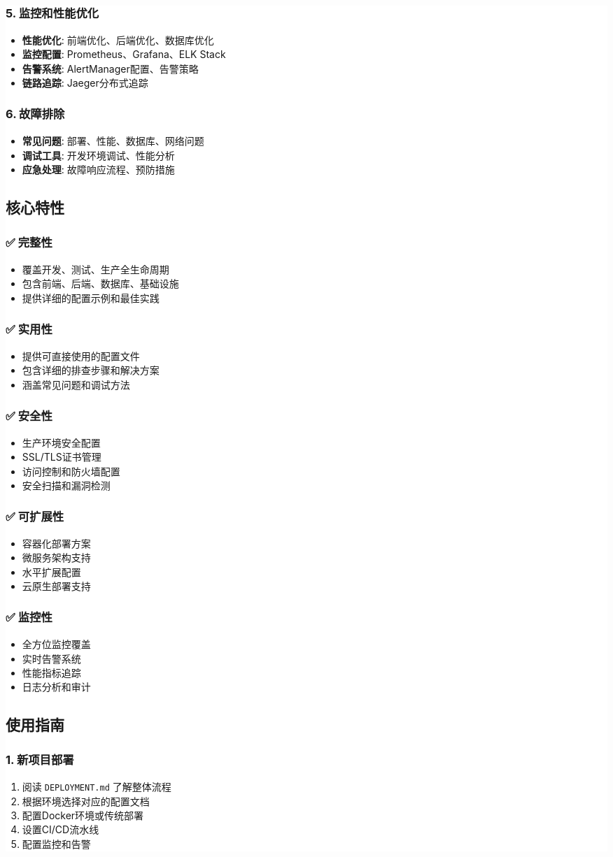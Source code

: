 ### 5. 监控和性能优化
- **性能优化**: 前端优化、后端优化、数据库优化
- **监控配置**: Prometheus、Grafana、ELK Stack
- **告警系统**: AlertManager配置、告警策略
- **链路追踪**: Jaeger分布式追踪

### 6. 故障排除
- **常见问题**: 部署、性能、数据库、网络问题
- **调试工具**: 开发环境调试、性能分析
- **应急处理**: 故障响应流程、预防措施

## 核心特性

### ✅ 完整性
- 覆盖开发、测试、生产全生命周期
- 包含前端、后端、数据库、基础设施
- 提供详细的配置示例和最佳实践

### ✅ 实用性
- 提供可直接使用的配置文件
- 包含详细的排查步骤和解决方案
- 涵盖常见问题和调试方法

### ✅ 安全性
- 生产环境安全配置
- SSL/TLS证书管理
- 访问控制和防火墙配置
- 安全扫描和漏洞检测

### ✅ 可扩展性
- 容器化部署方案
- 微服务架构支持
- 水平扩展配置
- 云原生部署支持

### ✅ 监控性
- 全方位监控覆盖
- 实时告警系统
- 性能指标追踪
- 日志分析和审计

## 使用指南

### 1. 新项目部署
1. 阅读 `DEPLOYMENT.md` 了解整体流程
2. 根据环境选择对应的配置文档
3. 配置Docker环境或传统部署
4. 设置CI/CD流水线
5. 配置监控和告警
